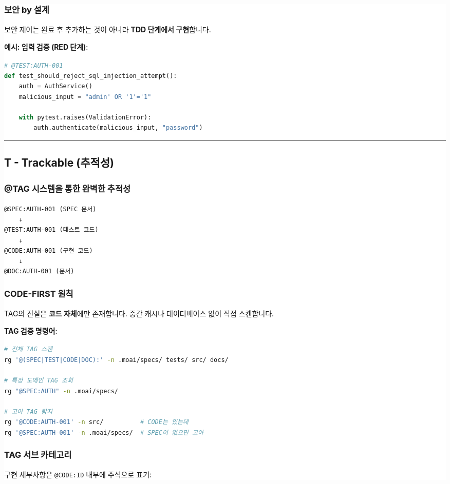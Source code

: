 ### 보안 by 설계

보안 제어는 완료 후 추가하는 것이 아니라 **TDD 단계에서 구현**합니다.

**예시: 입력 검증 (RED 단계)**:

```python
# @TEST:AUTH-001
def test_should_reject_sql_injection_attempt():
    auth = AuthService()
    malicious_input = "admin' OR '1'='1"

    with pytest.raises(ValidationError):
        auth.authenticate(malicious_input, "password")
```

---

## T - Trackable (추적성)

### @TAG 시스템을 통한 완벽한 추적성

```
@SPEC:AUTH-001 (SPEC 문서)
    ↓
@TEST:AUTH-001 (테스트 코드)
    ↓
@CODE:AUTH-001 (구현 코드)
    ↓
@DOC:AUTH-001 (문서)
```

### CODE-FIRST 원칙

TAG의 진실은 **코드 자체**에만 존재합니다. 중간 캐시나 데이터베이스 없이 직접 스캔합니다.

**TAG 검증 명령어**:

```bash
# 전체 TAG 스캔
rg '@(SPEC|TEST|CODE|DOC):' -n .moai/specs/ tests/ src/ docs/

# 특정 도메인 TAG 조회
rg "@SPEC:AUTH" -n .moai/specs/

# 고아 TAG 탐지
rg '@CODE:AUTH-001' -n src/          # CODE는 있는데
rg '@SPEC:AUTH-001' -n .moai/specs/  # SPEC이 없으면 고아
```

### TAG 서브 카테고리

구현 세부사항은 `@CODE:ID` 내부에 주석으로 표기:
